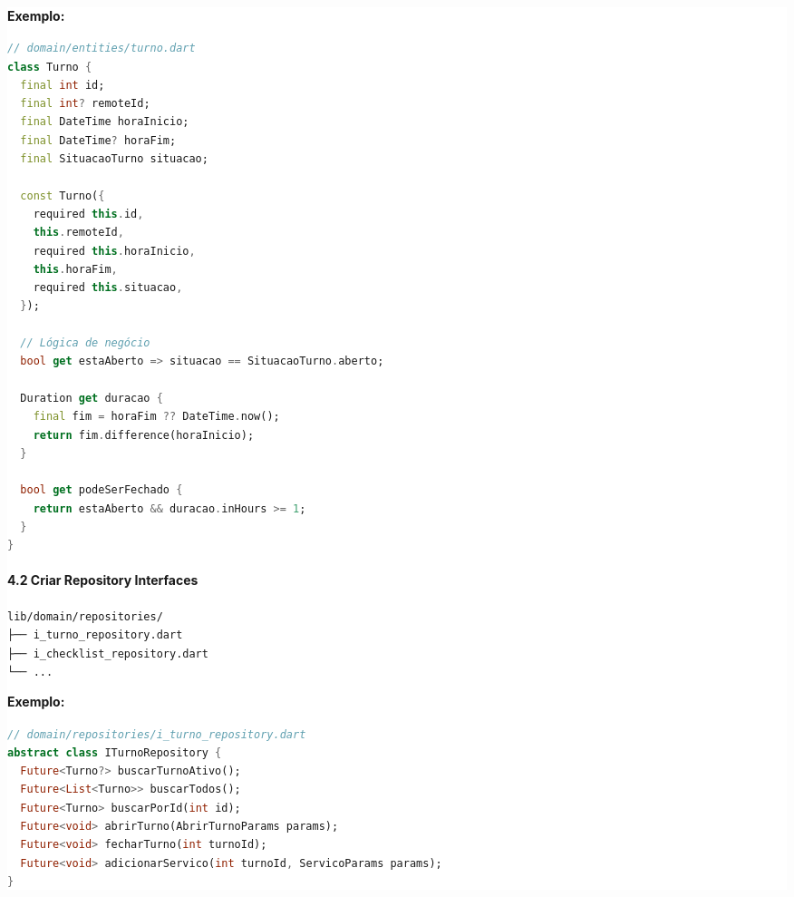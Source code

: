 **Exemplo:**

```dart
// domain/entities/turno.dart
class Turno {
  final int id;
  final int? remoteId;
  final DateTime horaInicio;
  final DateTime? horaFim;
  final SituacaoTurno situacao;

  const Turno({
    required this.id,
    this.remoteId,
    required this.horaInicio,
    this.horaFim,
    required this.situacao,
  });

  // Lógica de negócio
  bool get estaAberto => situacao == SituacaoTurno.aberto;

  Duration get duracao {
    final fim = horaFim ?? DateTime.now();
    return fim.difference(horaInicio);
  }

  bool get podeSerFechado {
    return estaAberto && duracao.inHours >= 1;
  }
}
```

#### 4.2 Criar Repository Interfaces

```bash
lib/domain/repositories/
├── i_turno_repository.dart
├── i_checklist_repository.dart
└── ...
```

**Exemplo:**

```dart
// domain/repositories/i_turno_repository.dart
abstract class ITurnoRepository {
  Future<Turno?> buscarTurnoAtivo();
  Future<List<Turno>> buscarTodos();
  Future<Turno> buscarPorId(int id);
  Future<void> abrirTurno(AbrirTurnoParams params);
  Future<void> fecharTurno(int turnoId);
  Future<void> adicionarServico(int turnoId, ServicoParams params);
}
```
